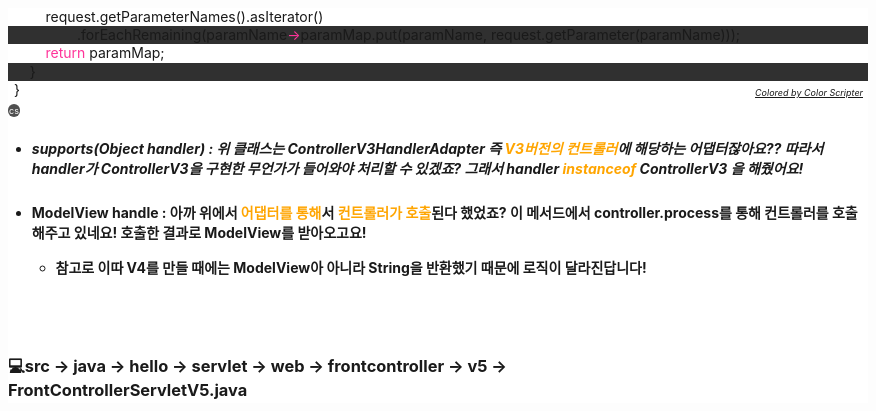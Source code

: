 <div style="padding:0 6px; white-space:pre; line-height:130%">&nbsp;&nbsp;&nbsp;&nbsp;&nbsp;&nbsp;&nbsp;&nbsp;request.getParameterNames().asIterator()</div><div style="background-color:#303030; padding:0 6px; white-space:pre; line-height:130%">&nbsp;&nbsp;&nbsp;&nbsp;&nbsp;&nbsp;&nbsp;&nbsp;&nbsp;&nbsp;&nbsp;&nbsp;&nbsp;&nbsp;&nbsp;&nbsp;.forEachRemaining(paramName<span style="color:#0086b3"></span><span style="color:#ff3399">-</span><span style="color:#0086b3"></span><span style="color:#ff3399">&gt;</span>paramMap.put(paramName,&nbsp;request.getParameter(paramName)));</div><div style="padding:0 6px; white-space:pre; line-height:130%">&nbsp;&nbsp;&nbsp;&nbsp;&nbsp;&nbsp;&nbsp;&nbsp;<span style="color:#ff3399">return</span>&nbsp;paramMap;</div><div style="background-color:#303030; padding:0 6px; white-space:pre; line-height:130%">&nbsp;&nbsp;&nbsp;&nbsp;}</div><div style="padding:0 6px; white-space:pre; line-height:130%">}</div></div><div style="text-align:right;margin-top:-13px;margin-right:5px;font-size:9px;font-style:italic"><a href="http://colorscripter.com/info#e" target="_blank" style="color:#4f4f4ftext-decoration:none">Colored by Color Scripter</a></div></td><td style="vertical-align:bottom;padding:0 2px 4px 0"><a href="http://colorscripter.com/info#e" target="_blank" style="text-decoration:none;color:white"><span style="font-size:9px;word-break:normal;background-color:#4f4f4f;color:white;border-radius:10px;padding:1px">cs</span></a></td></tr></table></div>

- ##### supports(Object handler) : 위 클래스는 ControllerV3HandlerAdapter 즉 <span style = "color:orange">V3버전의 컨트롤러</span>에 해당하는 어댑터잖아요?? 따라서 handler가 ControllerV3을 구현한 무언가가 들어와야 처리할 수 있겠죠? 그래서 handler <span style = "color:orange">instanceof</span> ControllerV3 을 해줬어요!

- **ModelView handle : 아까 위에서 <span style = "color:orange">어댑터를 통해</span>서 <span style = "color:orange">컨트롤러가 호출</span>된다 했었죠? 이 메서드에서 controller.process를 통해 컨트롤러를 호출해주고 있네요! 호출한 결과로 ModelView를 받아오고요!**

  - **참고로 이따 V4를 만들 때에는 ModelView아 아니라 String을 반환했기 때문에 로직이 달라진답니다!**

<br/>

<br/>

### 💻src -> java -> hello -> servlet -> web -> frontcontroller -> v5 -> <br/>FrontControllerServletV5.java
